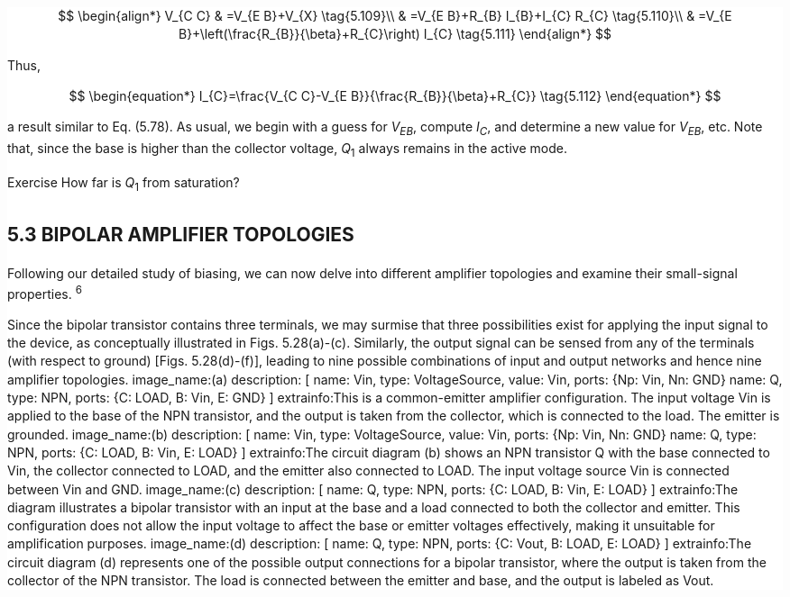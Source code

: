 $$
\begin{align*}
V_{C C} & =V_{E B}+V_{X}  \tag{5.109}\\
& =V_{E B}+R_{B} I_{B}+I_{C} R_{C}  \tag{5.110}\\
& =V_{E B}+\left(\frac{R_{B}}{\beta}+R_{C}\right) I_{C} \tag{5.111}
\end{align*}
$$

Thus,

$$
\begin{equation*}
I_{C}=\frac{V_{C C}-V_{E B}}{\frac{R_{B}}{\beta}+R_{C}} \tag{5.112}
\end{equation*}
$$

a result similar to Eq. (5.78). As usual, we begin with a guess for $V_{E B}$, compute $I_{C}$, and determine a new value for $V_{E B}$, etc. Note that, since the base is higher than the collector voltage, $Q_{1}$ always remains in the active mode.

Exercise How far is $Q_{1}$ from saturation?

## 5.3 BIPOLAR AMPLIFIER TOPOLOGIES

Following our detailed study of biasing, we can now delve into different amplifier topologies and examine their small-signal properties. ${ }^{6}$

Since the bipolar transistor contains three terminals, we may surmise that three possibilities exist for applying the input signal to the device, as conceptually illustrated in Figs. 5.28(a)-(c). Similarly, the output signal can be sensed from any of the terminals (with respect to ground) [Figs. 5.28(d)-(f)], leading to nine possible combinations of input and output networks and hence nine amplifier topologies.
image_name:(a)
description:
[
name: Vin, type: VoltageSource, value: Vin, ports: {Np: Vin, Nn: GND}
name: Q, type: NPN, ports: {C: LOAD, B: Vin, E: GND}
]
extrainfo:This is a common-emitter amplifier configuration. The input voltage Vin is applied to the base of the NPN transistor, and the output is taken from the collector, which is connected to the load. The emitter is grounded.
image_name:(b)
description:
[
name: Vin, type: VoltageSource, value: Vin, ports: {Np: Vin, Nn: GND}
name: Q, type: NPN, ports: {C: LOAD, B: Vin, E: LOAD}
]
extrainfo:The circuit diagram (b) shows an NPN transistor Q with the base connected to Vin, the collector connected to LOAD, and the emitter also connected to LOAD. The input voltage source Vin is connected between Vin and GND.
image_name:(c)
description:
[
name: Q, type: NPN, ports: {C: LOAD, B: Vin, E: LOAD}
]
extrainfo:The diagram illustrates a bipolar transistor with an input at the base and a load connected to both the collector and emitter. This configuration does not allow the input voltage to affect the base or emitter voltages effectively, making it unsuitable for amplification purposes.
image_name:(d)
description:
[
name: Q, type: NPN, ports: {C: Vout, B: LOAD, E: LOAD}
]
extrainfo:The circuit diagram (d) represents one of the possible output connections for a bipolar transistor, where the output is taken from the collector of the NPN transistor. The load is connected between the emitter and base, and the output is labeled as Vout.